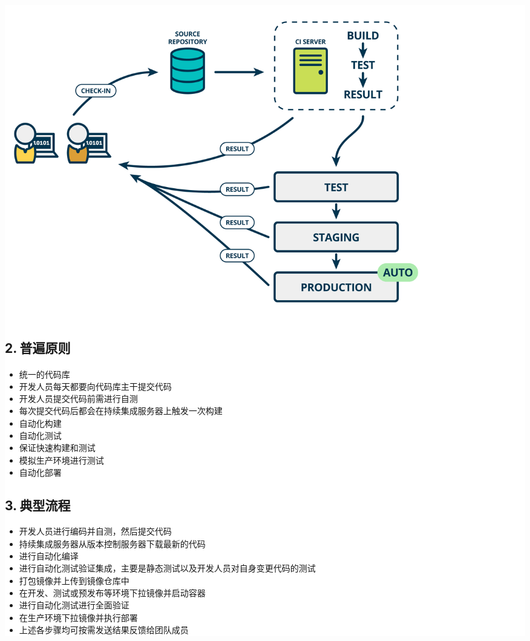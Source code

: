 <img src="./imgs/持续部署.png" width="700" alt="持续部署"/>

## 2. 普遍原则

- 统一的代码库
- 开发人员每天都要向代码库主干提交代码
- 开发人员提交代码前需进行自测
- 每次提交代码后都会在持续集成服务器上触发一次构建
- 自动化构建
- 自动化测试
- 保证快速构建和测试
- 模拟生产环境进行测试
- 自动化部署

## 3. 典型流程

- 开发人员进行编码并自测，然后提交代码
- 持续集成服务器从版本控制服务器下载最新的代码
- 进行自动化编译
- 进行自动化测试验证集成，主要是静态测试以及开发人员对自身变更代码的测试
- 打包镜像并上传到镜像仓库中
- 在开发、测试或预发布等环境下拉镜像并启动容器
- 进行自动化测试进行全面验证
- 在生产环境下拉镜像并执行部署
- 上述各步骤均可按需发送结果反馈给团队成员
